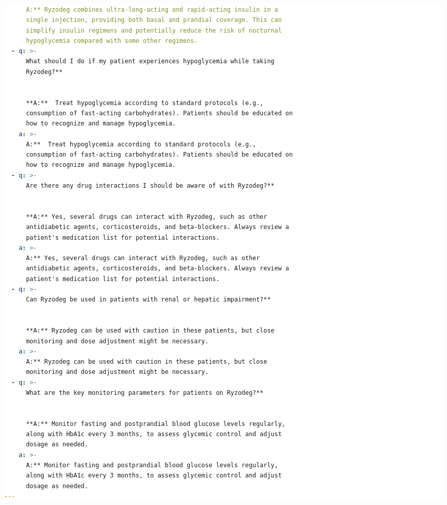 ```yaml
      A:** Ryzodeg combines ultra-long-acting and rapid-acting insulin in a
      single injection, providing both basal and prandial coverage. This can
      simplify insulin regimens and potentially reduce the risk of nocturnal
      hypoglycemia compared with some other regimens.
  - q: >-
      What should I do if my patient experiences hypoglycemia while taking
      Ryzodeg?**


      **A:**  Treat hypoglycemia according to standard protocols (e.g.,
      consumption of fast-acting carbohydrates). Patients should be educated on
      how to recognize and manage hypoglycemia.
    a: >-
      A:**  Treat hypoglycemia according to standard protocols (e.g.,
      consumption of fast-acting carbohydrates). Patients should be educated on
      how to recognize and manage hypoglycemia.
  - q: >-
      Are there any drug interactions I should be aware of with Ryzodeg?**


      **A:** Yes, several drugs can interact with Ryzodeg, such as other
      antidiabetic agents, corticosteroids, and beta-blockers. Always review a
      patient's medication list for potential interactions.
    a: >-
      A:** Yes, several drugs can interact with Ryzodeg, such as other
      antidiabetic agents, corticosteroids, and beta-blockers. Always review a
      patient's medication list for potential interactions.
  - q: >-
      Can Ryzodeg be used in patients with renal or hepatic impairment?**


      **A:** Ryzodeg can be used with caution in these patients, but close
      monitoring and dose adjustment might be necessary.
    a: >-
      A:** Ryzodeg can be used with caution in these patients, but close
      monitoring and dose adjustment might be necessary.
  - q: >-
      What are the key monitoring parameters for patients on Ryzodeg?**


      **A:** Monitor fasting and postprandial blood glucose levels regularly,
      along with HbA1c every 3 months, to assess glycemic control and adjust
      dosage as needed.
    a: >-
      A:** Monitor fasting and postprandial blood glucose levels regularly,
      along with HbA1c every 3 months, to assess glycemic control and adjust
      dosage as needed.
---
```

